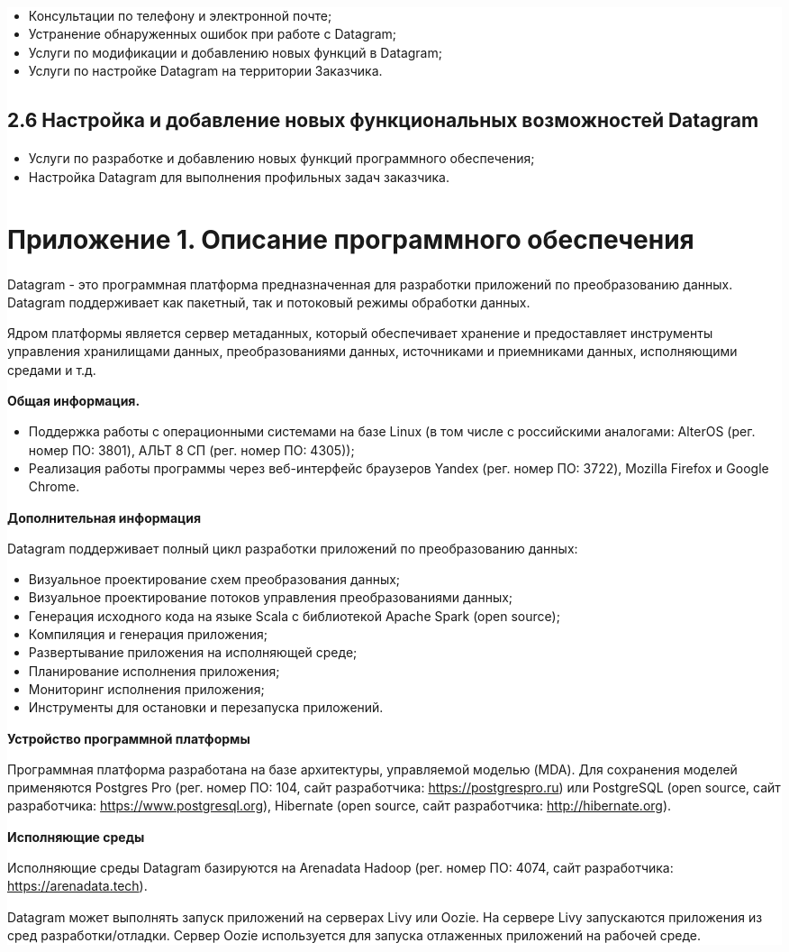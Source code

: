 - Консультации по телефону и электронной почте;
- Устранение обнаруженных ошибок при работе с Datagram;
- Услуги по модификации и добавлению новых функций в Datagram;
- Услуги по настройке Datagram на территории Заказчика.

## 2.6 Настройка и добавление новых функциональных возможностей Datagram

- Услуги по разработке и добавлению новых функций программного обеспечения;
- Настройка Datagram для выполнения профильных задач заказчика.

# Приложение 1. Описание программного обеспечения

Datagram - это программная платформа предназначенная для разработки приложений по преобразованию данных. Datagram поддерживает как пакетный, так и потоковый режимы обработки данных.

Ядром платформы является сервер метаданных, который обеспечивает хранение и предоставляет инструменты управления хранилищами данных, преобразованиями данных, источниками и приемниками данных, исполняющими средами и т.д.

**Общая информация.**

- Поддержка работы с операционными системами на базе Linux (в том числе с российскими  аналогами: AlterOS (рег. номер ПО: 3801), АЛЬТ 8 СП (рег. номер ПО: 4305));
- Реализация работы программы через веб-интерфейс браузеров Yandex (рег. номер ПО: 3722), Mozilla Firefox и Google Chrome.

**Дополнительная информация**

Datagram поддерживает полный цикл разработки приложений по преобразованию данных:

- Визуальное проектирование схем преобразования данных;
- Визуальное проектирование потоков управления преобразованиями данных;
- Генерация исходного кода на языке Scala с библиотекой Apache Spark (open source);
- Компиляция и генерация приложения;
- Развертывание приложения на исполняющей среде;
- Планирование исполнения приложения;
- Мониторинг исполнения приложения;
- Инструменты для остановки и перезапуска приложений.

**Устройство программной платформы**

Программная платформа разработана на базе архитектуры, управляемой моделью (MDA). Для сохранения моделей применяются Postgres Pro (рег. номер ПО: 104, сайт разработчика: https://postgrespro.ru) или PostgreSQL (open source, сайт разработчика: https://www.postgresql.org), Hibernate (open source, сайт разработчика: http://hibernate.org). 

**Исполняющие среды**

Исполняющие среды Datagram базируются на Arenadata Hadoop (рег. номер ПО: 4074, сайт разработчика: https://arenadata.tech).

Datagram может выполнять запуск приложений на серверах Livy или Oozie. На сервере Livy запускаются приложения из сред разработки/отладки. Сервер Oozie используется для запуска отлаженных приложений на рабочей среде.
